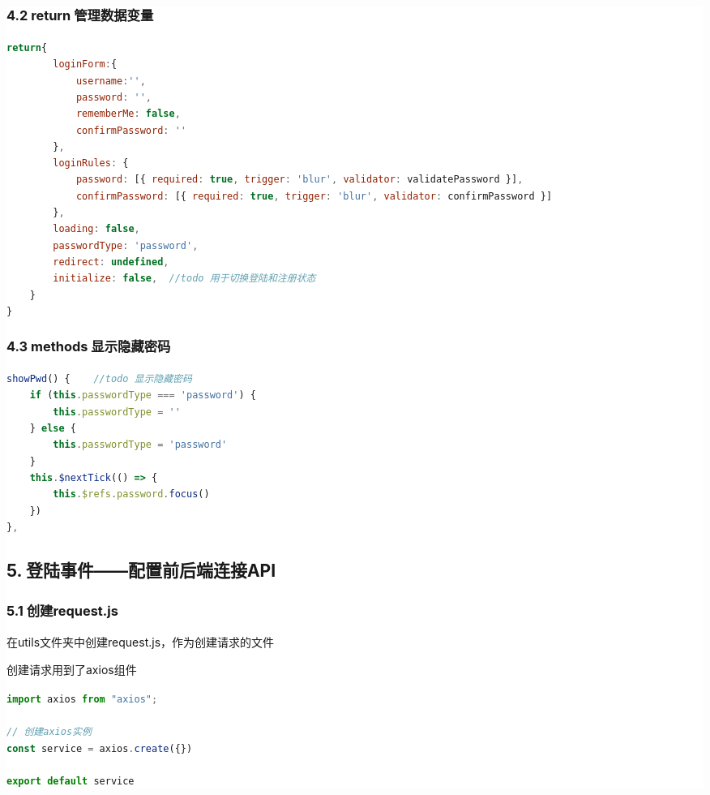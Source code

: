 

### 4.2 return 管理数据变量

```js
return{
        loginForm:{
            username:'',
            password: '',
            rememberMe: false,
            confirmPassword: ''
        },
        loginRules: {
            password: [{ required: true, trigger: 'blur', validator: validatePassword }],
            confirmPassword: [{ required: true, trigger: 'blur', validator: confirmPassword }]
        },
        loading: false,
        passwordType: 'password',
        redirect: undefined,
        initialize: false,  //todo 用于切换登陆和注册状态
    }
}
```



### 4.3 methods 显示隐藏密码

```js
showPwd() {    //todo 显示隐藏密码
    if (this.passwordType === 'password') {
        this.passwordType = ''
    } else {
        this.passwordType = 'password'
    }
    this.$nextTick(() => {
        this.$refs.password.focus()
    })
},
```





## 5. 登陆事件——配置前后端连接API

### 5.1 创建request.js

在utils文件夹中创建request.js，作为创建请求的文件

创建请求用到了axios组件

```js
import axios from "axios";

// 创建axios实例
const service = axios.create({})

export default service
```
